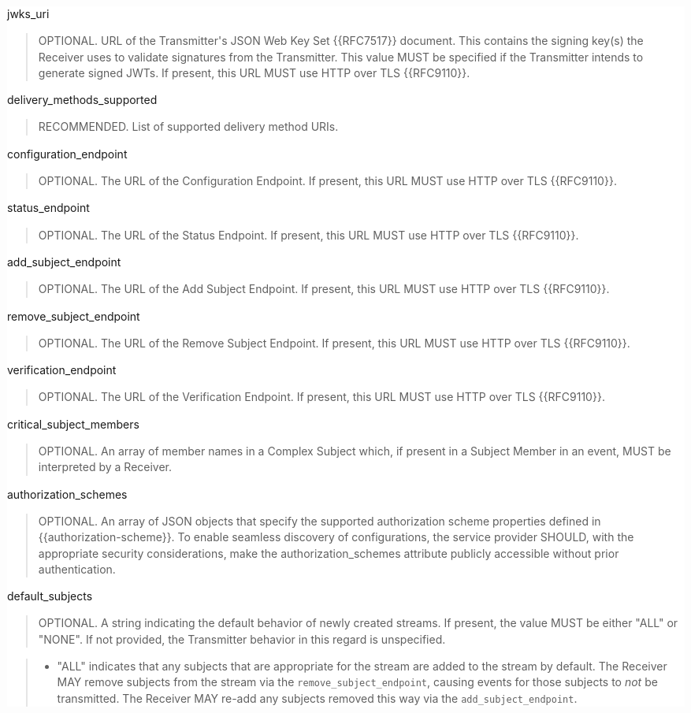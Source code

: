 jwks_uri

> OPTIONAL. URL of the Transmitter's JSON Web Key Set {{RFC7517}} document.
  This contains the signing key(s) the Receiver uses to validate signatures from
  the Transmitter. This value MUST be specified if the Transmitter intends to
  generate signed JWTs. If present, this URL MUST use HTTP over TLS {{RFC9110}}.

delivery_methods_supported

> RECOMMENDED. List of supported delivery method URIs.

configuration_endpoint

> OPTIONAL. The URL of the Configuration Endpoint. If present, this URL MUST use HTTP over TLS {{RFC9110}}.

status_endpoint

> OPTIONAL. The URL of the Status Endpoint. If present, this URL MUST use HTTP over TLS {{RFC9110}}.

add_subject_endpoint

> OPTIONAL. The URL of the Add Subject Endpoint. If present, this URL MUST use HTTP over TLS {{RFC9110}}.

remove_subject_endpoint

> OPTIONAL. The URL of the Remove Subject Endpoint. If present, this URL MUST use HTTP over TLS {{RFC9110}}.

verification_endpoint

> OPTIONAL. The URL of the Verification Endpoint. If present, this URL MUST use HTTP over TLS {{RFC9110}}.

critical_subject_members

> OPTIONAL. An array of member names in a Complex Subject which, if present in
  a Subject Member in an event, MUST be interpreted by a Receiver.

authorization_schemes

> OPTIONAL. An array of JSON objects that specify the supported
  authorization scheme properties defined in {{authorization-scheme}}. To enable seamless discovery of
  configurations, the service provider SHOULD, with the appropriate
  security considerations, make the authorization_schemes attribute
  publicly accessible without prior authentication.

default_subjects

> OPTIONAL. A string indicating the default behavior of newly created streams. If present,
  the value MUST be either "ALL" or "NONE". If not provided, the Transmitter behavior in
  this regard is unspecified.

>  - "ALL" indicates that any subjects that are appropriate for the stream are added to
    the stream by default. The Receiver MAY remove subjects from the stream via the
    `remove_subject_endpoint`, causing events for those subjects to _not_ be transmitted.
    The Receiver MAY re-add any subjects removed this way via the `add_subject_endpoint`.
